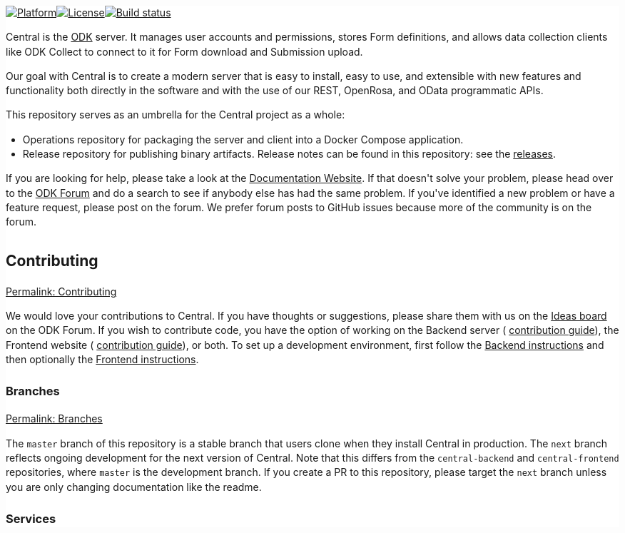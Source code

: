 [![Platform](https://camo.githubusercontent.com/ac661ede5198955cb0ce4c6f907df44ce5f03d15e4daeb1ddd1b70c8962b8f77/68747470733a2f2f696d672e736869656c64732e696f2f62616467652f706c6174666f726d2d446f636b65722d626c75652e737667)](https://camo.githubusercontent.com/ac661ede5198955cb0ce4c6f907df44ce5f03d15e4daeb1ddd1b70c8962b8f77/68747470733a2f2f696d672e736869656c64732e696f2f62616467652f706c6174666f726d2d446f636b65722d626c75652e737667)[![License](https://camo.githubusercontent.com/2ed0a52f5bf573d87e32faac49e6a4d89b1c97554214d35c24e2956f8778be77/68747470733a2f2f696d672e736869656c64732e696f2f62616467652f6c6963656e73652d4170616368655f322e302d626c75652e737667)](https://opensource.org/licenses/Apache-2.0)[![Build status](https://camo.githubusercontent.com/b5dfcf415cc90656acd6a901e97e6085b3c82c5506e96939e6de83dbc9807ad1/68747470733a2f2f636972636c6563692e636f6d2f67682f6765746f646b2f63656e7472616c2e7376673f7374796c653d736869656c64)](https://circleci.com/gh/getodk/central)

Central is the [ODK](https://getodk.org/) server. It manages user accounts and permissions, stores Form definitions, and allows data collection clients like ODK Collect to connect to it for Form download and Submission upload.

Our goal with Central is to create a modern server that is easy to install, easy to use, and extensible with new features and functionality both directly in the software and with the use of our REST, OpenRosa, and OData programmatic APIs.

This repository serves as an umbrella for the Central project as a whole:

- Operations repository for packaging the server and client into a Docker Compose application.
- Release repository for publishing binary artifacts. Release notes can be found in this repository: see the [releases](https://github.com/getodk/central/releases).

If you are looking for help, please take a look at the [Documentation Website](https://docs.getodk.org/central-intro/). If that doesn't solve your problem, please head over to the [ODK Forum](https://forum.getodk.org/) and do a search to see if anybody else has had the same problem. If you've identified a new problem or have a feature request, please post on the forum. We prefer forum posts to GitHub issues because more of the community is on the forum.

## Contributing

[Permalink: Contributing](https://github.com/scarcies/DataCollectPro#contributing)

We would love your contributions to Central. If you have thoughts or suggestions, please share them with us on the [Ideas board](https://forum.getodk.org/c/ideas) on the ODK Forum. If you wish to contribute code, you have the option of working on the Backend server ( [contribution guide](https://github.com/getodk/central-backend/blob/master/CONTRIBUTING.md)), the Frontend website ( [contribution guide](https://github.com/getodk/central-frontend/blob/master/CONTRIBUTING.md)), or both. To set up a development environment, first follow the [Backend instructions](https://github.com/getodk/central-backend#setting-up-a-development-environment) and then optionally the [Frontend instructions](https://github.com/getodk/central-frontend#setting-up-your-development-environment).

### Branches

[Permalink: Branches](https://github.com/scarcies/DataCollectPro#branches)

The `master` branch of this repository is a stable branch that users clone when they install Central in production. The `next` branch reflects ongoing development for the next version of Central. Note that this differs from the `central-backend` and `central-frontend` repositories, where `master` is the development branch. If you create a PR to this repository, please target the `next` branch unless you are only changing documentation like the readme.

### Services
